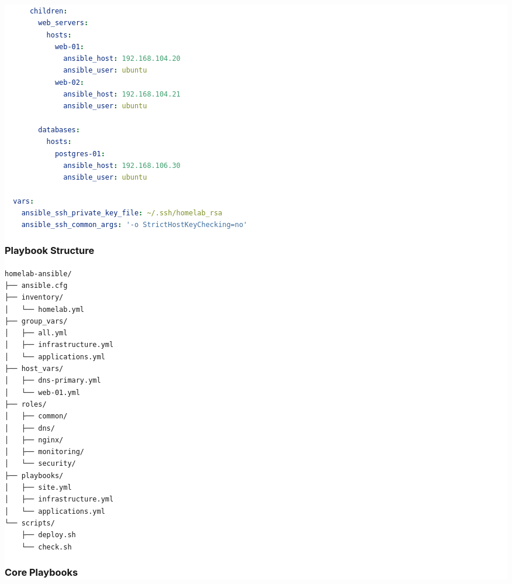 ```yaml
      children:
        web_servers:
          hosts:
            web-01:
              ansible_host: 192.168.104.20
              ansible_user: ubuntu
            web-02:
              ansible_host: 192.168.104.21
              ansible_user: ubuntu
        
        databases:
          hosts:
            postgres-01:
              ansible_host: 192.168.106.30
              ansible_user: ubuntu

  vars:
    ansible_ssh_private_key_file: ~/.ssh/homelab_rsa
    ansible_ssh_common_args: '-o StrictHostKeyChecking=no'
```

### Playbook Structure

```text
homelab-ansible/
├── ansible.cfg
├── inventory/
│   └── homelab.yml
├── group_vars/
│   ├── all.yml
│   ├── infrastructure.yml
│   └── applications.yml
├── host_vars/
│   ├── dns-primary.yml
│   └── web-01.yml
├── roles/
│   ├── common/
│   ├── dns/
│   ├── nginx/
│   ├── monitoring/
│   └── security/
├── playbooks/
│   ├── site.yml
│   ├── infrastructure.yml
│   └── applications.yml
└── scripts/
    ├── deploy.sh
    └── check.sh
```

### Core Playbooks
